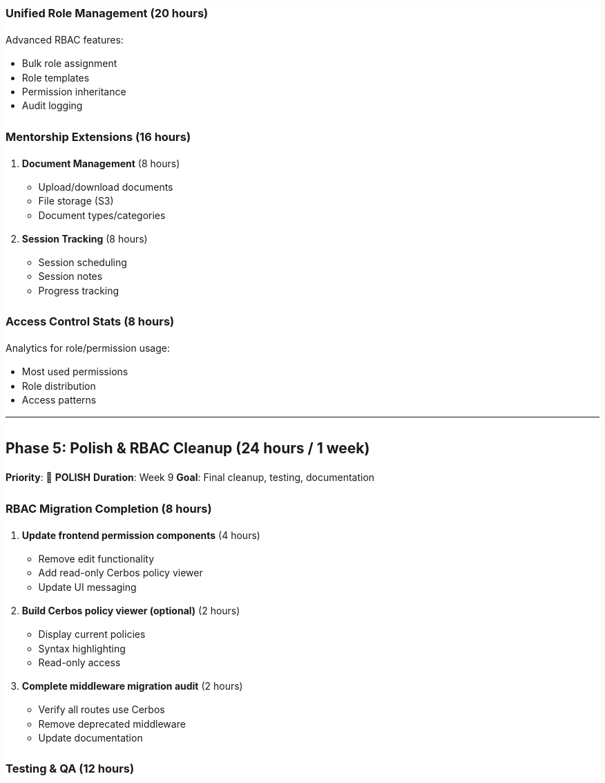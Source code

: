 ### Unified Role Management (20 hours)

Advanced RBAC features:
- Bulk role assignment
- Role templates
- Permission inheritance
- Audit logging

### Mentorship Extensions (16 hours)

1. **Document Management** (8 hours)
   - Upload/download documents
   - File storage (S3)
   - Document types/categories

2. **Session Tracking** (8 hours)
   - Session scheduling
   - Session notes
   - Progress tracking

### Access Control Stats (8 hours)

Analytics for role/permission usage:
- Most used permissions
- Role distribution
- Access patterns

---

## Phase 5: Polish & RBAC Cleanup (24 hours / 1 week)

**Priority**: 🔵 **POLISH**
**Duration**: Week 9
**Goal**: Final cleanup, testing, documentation

### RBAC Migration Completion (8 hours)

1. **Update frontend permission components** (4 hours)
   - Remove edit functionality
   - Add read-only Cerbos policy viewer
   - Update UI messaging

2. **Build Cerbos policy viewer (optional)** (2 hours)
   - Display current policies
   - Syntax highlighting
   - Read-only access

3. **Complete middleware migration audit** (2 hours)
   - Verify all routes use Cerbos
   - Remove deprecated middleware
   - Update documentation

### Testing & QA (12 hours)
